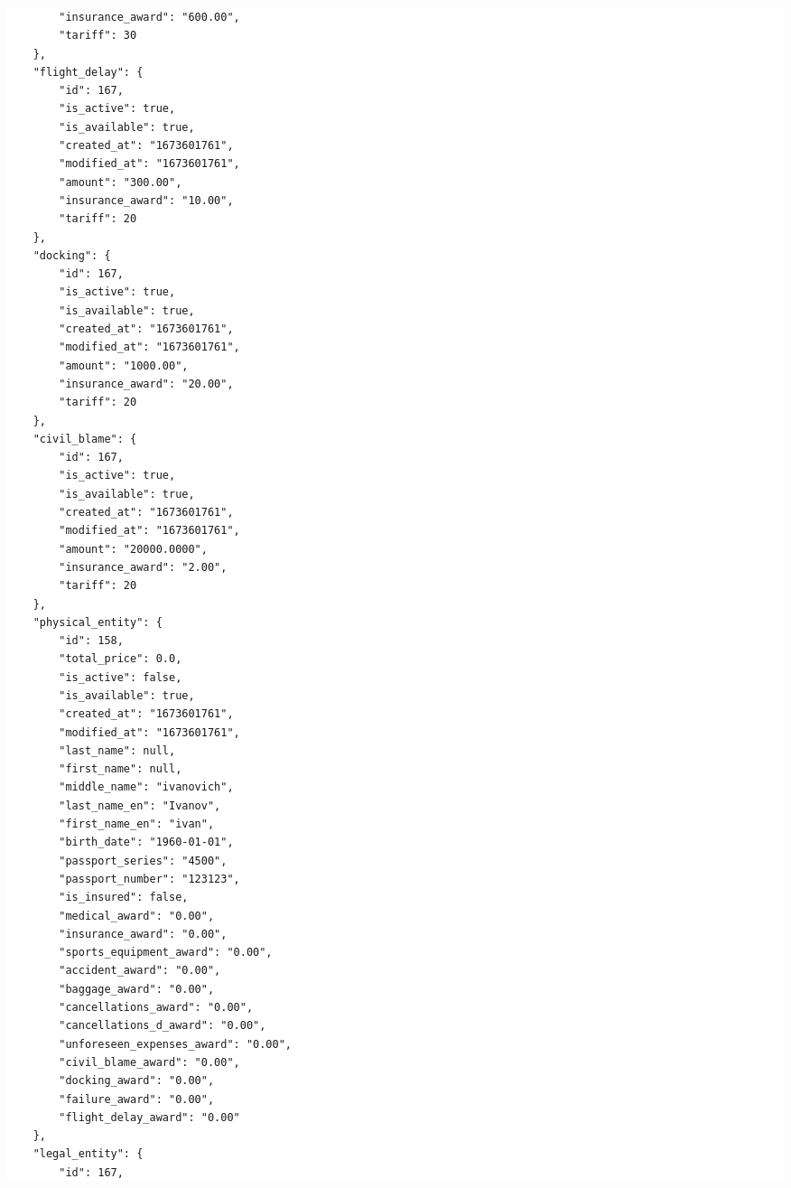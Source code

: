             "insurance_award": "600.00",
            "tariff": 30
        },
        "flight_delay": {
            "id": 167,
            "is_active": true,
            "is_available": true,
            "created_at": "1673601761",
            "modified_at": "1673601761",
            "amount": "300.00",
            "insurance_award": "10.00",
            "tariff": 20
        },
        "docking": {
            "id": 167,
            "is_active": true,
            "is_available": true,
            "created_at": "1673601761",
            "modified_at": "1673601761",
            "amount": "1000.00",
            "insurance_award": "20.00",
            "tariff": 20
        },
        "civil_blame": {
            "id": 167,
            "is_active": true,
            "is_available": true,
            "created_at": "1673601761",
            "modified_at": "1673601761",
            "amount": "20000.0000",
            "insurance_award": "2.00",
            "tariff": 20
        },
        "physical_entity": {
            "id": 158,
            "total_price": 0.0,
            "is_active": false,
            "is_available": true,
            "created_at": "1673601761",
            "modified_at": "1673601761",
            "last_name": null,
            "first_name": null,
            "middle_name": "ivanovich",
            "last_name_en": "Ivanov",
            "first_name_en": "ivan",
            "birth_date": "1960-01-01",
            "passport_series": "4500",
            "passport_number": "123123",
            "is_insured": false,
            "medical_award": "0.00",
            "insurance_award": "0.00",
            "sports_equipment_award": "0.00",
            "accident_award": "0.00",
            "baggage_award": "0.00",
            "cancellations_award": "0.00",
            "cancellations_d_award": "0.00",
            "unforeseen_expenses_award": "0.00",
            "civil_blame_award": "0.00",
            "docking_award": "0.00",
            "failure_award": "0.00",
            "flight_delay_award": "0.00"
        },
        "legal_entity": {
            "id": 167,